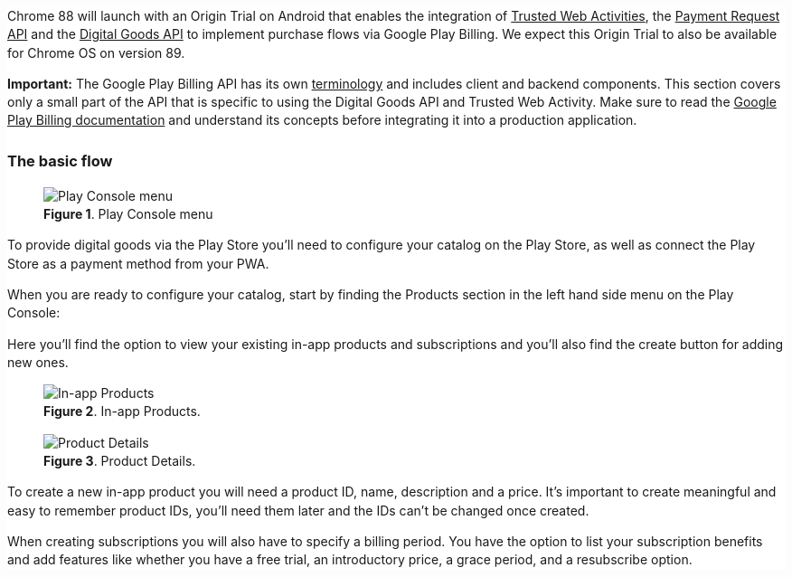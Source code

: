 Chrome 88 will launch with an Origin Trial on Android that enables the integration of
[Trusted Web Activities][1], the [Payment Request API][11] and the [Digital Goods API][12] to
implement purchase flows via Google Play Billing. We expect this Origin Trial to also be available
for Chrome OS on version 89.

**Important:** The Google Play Billing API has its own [terminology][13] and includes client and
backend components. This section covers only a small part of the API that is specific to using the
Digital Goods API and Trusted Web Activity. Make sure to read the
[Google Play Billing documentation][14] and understand its concepts before integrating it into a
production application.

### The basic flow

<figure class="attempt-left">
  <img src="/web/android/trusted-web-activity/whats-new/play-menu.jpg"
      alt="Play Console menu"/>
  <figcaption>
    <b>Figure 1</b>. Play Console menu
  </figcaption>
</figure>

To provide digital goods via the Play Store you’ll need to configure your catalog on the Play
Store, as well as connect the Play Store as a payment method from your PWA.

When you are ready to configure your catalog, start by finding the Products section in the left
hand side menu on the Play Console:

<div class="clearfix"></div>

Here you’ll find the option to view your existing in-app products and subscriptions and you’ll also
find the create button for adding new ones.


<figure class="center">
  <img src="/web/android/trusted-web-activity/whats-new/in-app-products.jpg"
      alt="In-app Products"/>
  <figcaption>
    <b>Figure 2</b>. In-app Products.
  </figcaption>
</figure>

<figure class="attempt-right">
  <img src="/web/android/trusted-web-activity/whats-new/product-details.jpg"
      alt="Product Details"/>
  <figcaption>
    <b>Figure 3</b>. Product Details.
  </figcaption>
</figure>

To create a new in-app product you will need a product ID, name, description and a price. It’s
important to create meaningful and easy to remember product IDs, you’ll need them later and the IDs
can’t be changed once created.

When creating subscriptions you will also have to specify a billing period. You have the option to
list your subscription benefits and add features like whether you have a free trial, an
introductory price, a grace period, and a resubscribe option.


[1]: https://developers.google.com/web/android/trusted-web-activity/
[2]: https://www.npmjs.com/package/@bubblewrap/cli
[3]: https://developer.android.com/training/system-ui/immersive
[4]: https://developer.android.com/guide/app-bundle
[5]: https://android-developers.googleblog.com/2020/08/recent-android-app-bundle-improvements.html
[6]: https://developer.mozilla.org/en-US/docs/Web/API/Geolocation_API
[7]: https://blog.chromium.org/2020/06/changes-to-quality-criteria-for-pwas.html
[8]: https://developers.google.com/web/android/trusted-web-activity/integration-guide#link-site-to-app
[9]: https://developers.google.com/web/tools/workbox
[10]: https://developer.android.com/google/play/billing
[11]: https://www.w3.org/TR/payment-request/
[12]: https://github.com/WICG/digital-goods
[13]: https://developer.android.com/google/play/billing/terminology
[14]: https://developer.android.com/google/play/billing
[15]: https://developers.google.com/android-publisher
[16]: https://developers.google.com/web/fundamentals/payments/basics/how-payment-request-api-works
[17]: https://developer.android.com/google/play/billing/rtdn-reference
[18]: https://play.google.com/console/about/
[19]: https://support.google.com/googleplay/android-developer/answer/9859152
[20]: https://support.google.com/googleplay/android-developer/answer/9859348